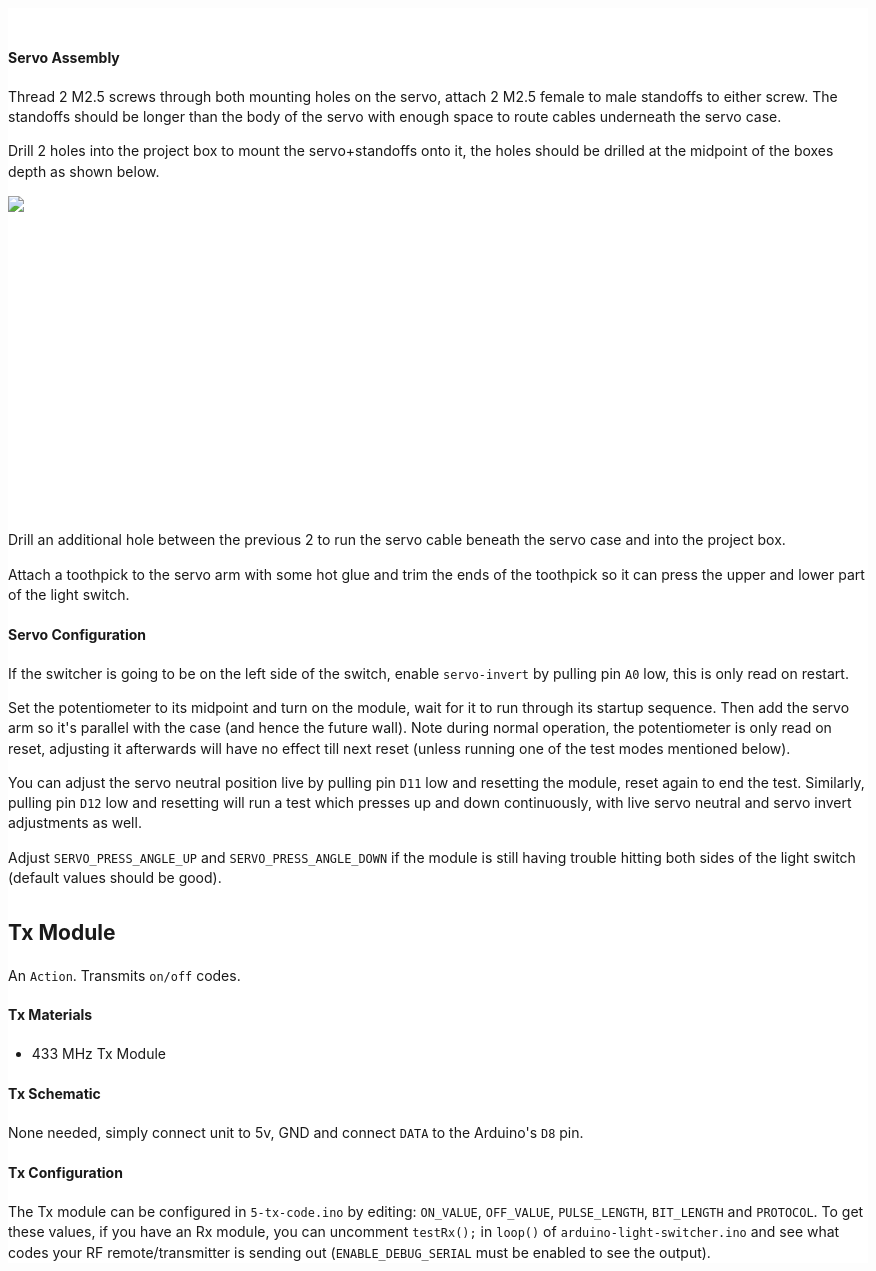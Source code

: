 <br clear="left"/>

#### Servo Assembly
Thread 2 M2.5 screws through both mounting holes on the servo, attach 2 M2.5 female to male standoffs to either screw. The standoffs should be longer than the body of the servo with enough space to route cables underneath the servo case. 

Drill 2 holes into the project box to mount the servo+standoffs onto it, the holes should be drilled at the midpoint of the boxes depth as shown below.

<img align="left" height="300" src="images/servo_pic.jpg">
<br clear="left"/>
<br clear="left"/>

Drill an additional hole between the previous 2 to run the servo cable beneath the servo case and into the project box.

Attach a toothpick to the servo arm with some hot glue and trim the ends of the toothpick so it can press the upper and lower part of the light switch.

#### Servo Configuration
If the switcher is going to be on the left side of the switch, enable `servo-invert` by pulling pin `A0` low, this is only read on restart.

Set the potentiometer to its midpoint and turn on the module, wait for it to run through its startup sequence. Then add the servo arm so it's parallel with the case (and hence the future wall). Note during normal operation, the potentiometer is only read on reset, adjusting it afterwards will have no effect till next reset (unless running one of the test modes mentioned below).

You can adjust the servo neutral position live by pulling pin `D11` low and resetting the module, reset again to end the test. Similarly, pulling pin `D12` low and resetting will run a test which presses up and down continuously, with live servo neutral and servo invert adjustments as well.

Adjust `SERVO_PRESS_ANGLE_UP` and `SERVO_PRESS_ANGLE_DOWN` if the module is still having trouble hitting both sides of the light switch (default values should be good).




## Tx Module
An `Action`. Transmits `on/off` codes.

#### Tx Materials
- 433 MHz Tx Module

#### Tx Schematic
None needed, simply connect unit to 5v, GND and connect `DATA` to the Arduino's `D8` pin.

#### Tx Configuration

The Tx module can be configured in `5-tx-code.ino` by editing: `ON_VALUE`, `OFF_VALUE`, `PULSE_LENGTH`, `BIT_LENGTH` and `PROTOCOL`. To get these values, if you have an Rx module, you can uncomment `testRx();` in `loop()` of `arduino-light-switcher.ino` and see what codes your RF remote/transmitter is sending out (`ENABLE_DEBUG_SERIAL` must be enabled to see the output). 
